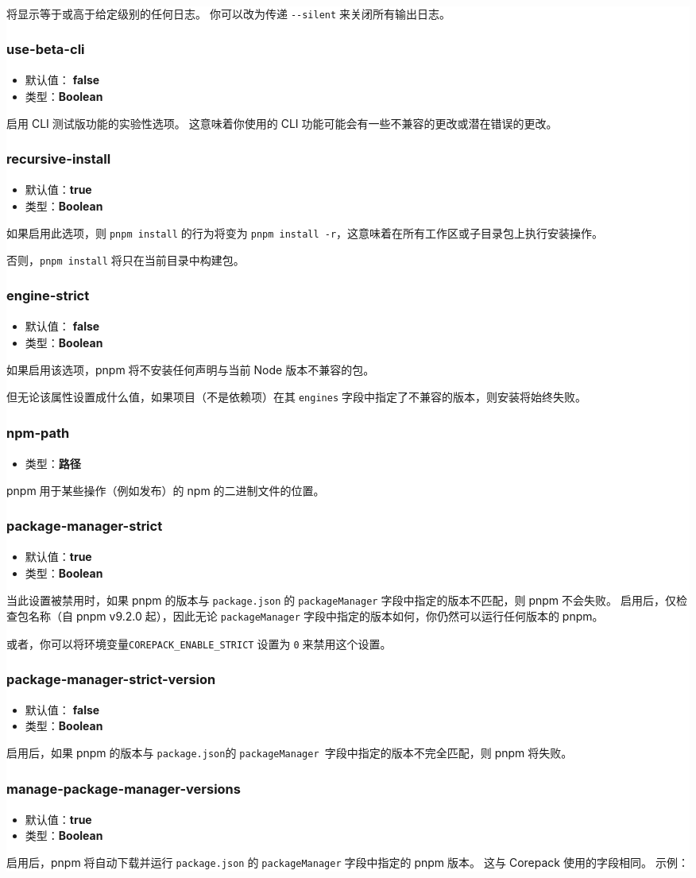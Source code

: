 将显示等于或高于给定级别的任何日志。 你可以改为传递 `--silent` 来关闭所有输出日志。

### use-beta-cli

- 默认值： **false**
- 类型：**Boolean**

启用 CLI 测试版功能的实验性选项。 这意味着你使用的 CLI 功能可能会有一些不兼容的更改或潜在错误的更改。

### recursive-install

- 默认值：**true**
- 类型：**Boolean**

如果启用此选项，则 `pnpm install` 的行为将变为 `pnpm install -r`，这意味着在所有工作区或子目录包上执行安装操作。

否则，`pnpm install` 将只在当前目录中构建包。

### engine-strict

- 默认值： **false**
- 类型：**Boolean**

如果启用该选项，pnpm 将不安装任何声明与当前 Node 版本不兼容的包。

但无论该属性设置成什么值，如果项目（不是依赖项）在其 `engines` 字段中指定了不兼容的版本，则安装将始终失败。

### npm-path

- 类型：**路径**

pnpm 用于某些操作（例如发布）的 npm 的二进制文件的位置。

### package-manager-strict

- 默认值：**true**
- 类型：**Boolean**

当此设置被禁用时，如果 pnpm 的版本与 `package.json` 的 `packageManager` 字段中指定的版本不匹配，则 pnpm 不会失败。 启用后，仅检查包名称（自 pnpm v9.2.0 起），因此无论 `packageManager` 字段中指定的版本如何，你仍然可以运行任何版本的 pnpm。

或者，你可以将环境变量`COREPACK_ENABLE_STRICT` 设置为 `0` 来禁用这个设置。

### package-manager-strict-version

- 默认值： **false**
- 类型：**Boolean**

启用后，如果 pnpm 的版本与 `package.json`的 `packageManager `字段中指定的版本不完全匹配，则 pnpm 将失败。

### manage-package-manager-versions

- 默认值：**true**
- 类型：**Boolean**

启用后，pnpm 将自动下载并运行 `package.json` 的 `packageManager` 字段中指定的 pnpm 版本。 这与 Corepack 使用的字段相同。 示例：
